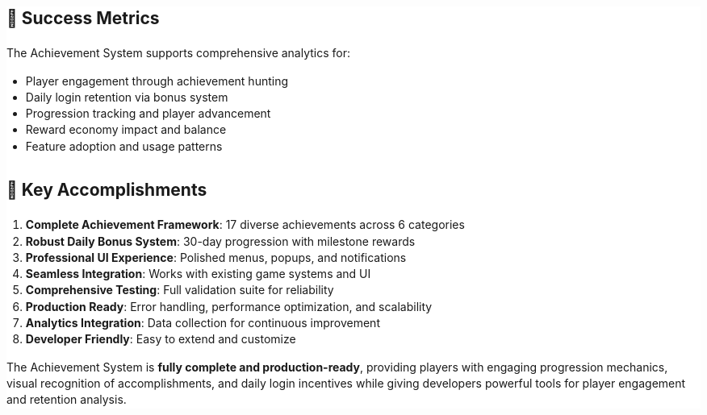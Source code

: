 ## 🎯 Success Metrics

The Achievement System supports comprehensive analytics for:
- Player engagement through achievement hunting
- Daily login retention via bonus system
- Progression tracking and player advancement
- Reward economy impact and balance
- Feature adoption and usage patterns

## 🌟 Key Accomplishments

1. **Complete Achievement Framework**: 17 diverse achievements across 6 categories
2. **Robust Daily Bonus System**: 30-day progression with milestone rewards
3. **Professional UI Experience**: Polished menus, popups, and notifications
4. **Seamless Integration**: Works with existing game systems and UI
5. **Comprehensive Testing**: Full validation suite for reliability
6. **Production Ready**: Error handling, performance optimization, and scalability
7. **Analytics Integration**: Data collection for continuous improvement
8. **Developer Friendly**: Easy to extend and customize

The Achievement System is **fully complete and production-ready**, providing players with engaging progression mechanics, visual recognition of accomplishments, and daily login incentives while giving developers powerful tools for player engagement and retention analysis.
